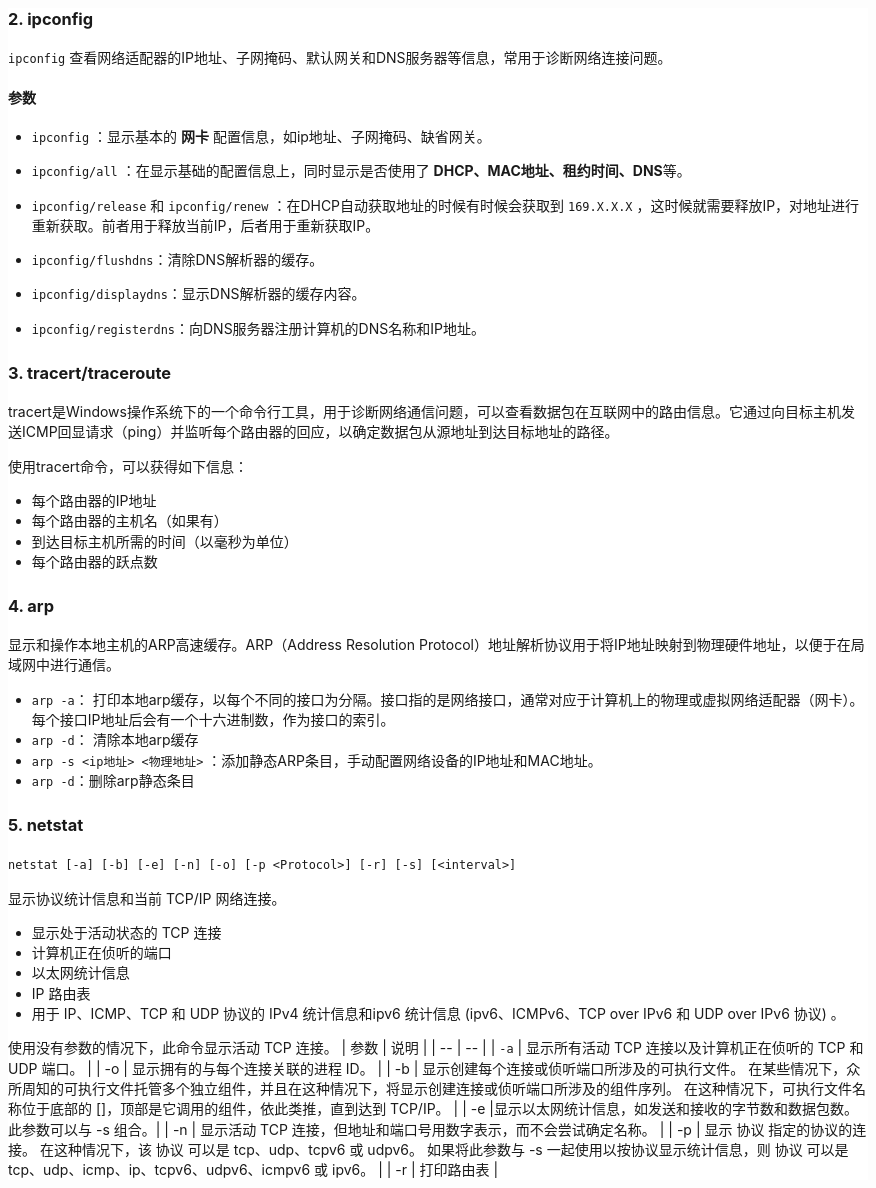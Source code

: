 
### 2. ipconfig
`ipconfig` 查看网络适配器的IP地址、子网掩码、默认网关和DNS服务器等信息，常用于诊断网络连接问题。

#### 参数
* `ipconfig` ：显示基本的 **网卡** 配置信息，如ip地址、子网掩码、缺省网关。

* `ipconfig/all` ：在显示基础的配置信息上，同时显示是否使用了 **DHCP、MAC地址、租约时间、DNS**等。

* `ipconfig/release` 和 `ipconfig/renew` ：在DHCP自动获取地址的时候有时候会获取到 `169.X.X.X` ，这时候就需要释放IP，对地址进行重新获取。前者用于释放当前IP，后者用于重新获取IP。
* `ipconfig/flushdns`：清除DNS解析器的缓存。
* `ipconfig/displaydns`：显示DNS解析器的缓存内容。
* `ipconfig/registerdns`：向DNS服务器注册计算机的DNS名称和IP地址。

### 3. tracert/traceroute
tracert是Windows操作系统下的一个命令行工具，用于诊断网络通信问题，可以查看数据包在互联网中的路由信息。它通过向目标主机发送ICMP回显请求（ping）并监听每个路由器的回应，以确定数据包从源地址到达目标地址的路径。

使用tracert命令，可以获得如下信息：

* 每个路由器的IP地址
* 每个路由器的主机名（如果有）
* 到达目标主机所需的时间（以毫秒为单位）
* 每个路由器的跃点数

### 4. arp
显示和操作本地主机的ARP高速缓存。ARP（Address Resolution Protocol）地址解析协议用于将IP地址映射到物理硬件地址，以便于在局域网中进行通信。

* `arp -a`： 打印本地arp缓存，以每个不同的接口为分隔。接口指的是网络接口，通常对应于计算机上的物理或虚拟网络适配器（网卡）。每个接口IP地址后会有一个十六进制数，作为接口的索引。
* `arp -d`： 清除本地arp缓存
* `arp -s <ip地址> <物理地址>` ：添加静态ARP条目，手动配置网络设备的IP地址和MAC地址。
* `arp -d`：删除arp静态条目

### 5. netstat
```shell
netstat [-a] [-b] [-e] [-n] [-o] [-p <Protocol>] [-r] [-s] [<interval>]
```
显示协议统计信息和当前 TCP/IP 网络连接。
* 显示处于活动状态的 TCP 连接
* 计算机正在侦听的端口
* 以太网统计信息
* IP 路由表
* 用于 IP、ICMP、TCP 和 UDP 协议的 IPv4 统计信息和ipv6 统计信息 (ipv6、ICMPv6、TCP over IPv6 和 UDP over IPv6 协议) 。 

使用没有参数的情况下，此命令显示活动 TCP 连接。
| 参数 | 说明 |
| -- | -- |
| `-a` | 显示所有活动 TCP 连接以及计算机正在侦听的 TCP 和 UDP 端口。 |
| -o            | 显示拥有的与每个连接关联的进程 ID。 |
| -b | 显示创建每个连接或侦听端口所涉及的可执行文件。 在某些情况下，众所周知的可执行文件托管多个独立组件，并且在这种情况下，将显示创建连接或侦听端口所涉及的组件序列。 在这种情况下，可执行文件名称位于底部的 []，顶部是它调用的组件，依此类推，直到达到 TCP/IP。 |
| -e |显示以太网统计信息，如发送和接收的字节数和数据包数。 此参数可以与 -s 组合。|
| -n | 显示活动 TCP 连接，但地址和端口号用数字表示，而不会尝试确定名称。 |
| -p <Protocol> | 	显示 协议 指定的协议的连接。 在这种情况下，该 协议 可以是 tcp、udp、tcpv6 或 udpv6。 如果将此参数与 -s 一起使用以按协议显示统计信息，则 协议 可以是 tcp、udp、icmp、ip、tcpv6、udpv6、icmpv6 或 ipv6。 |
| -r | 打印路由表 |
